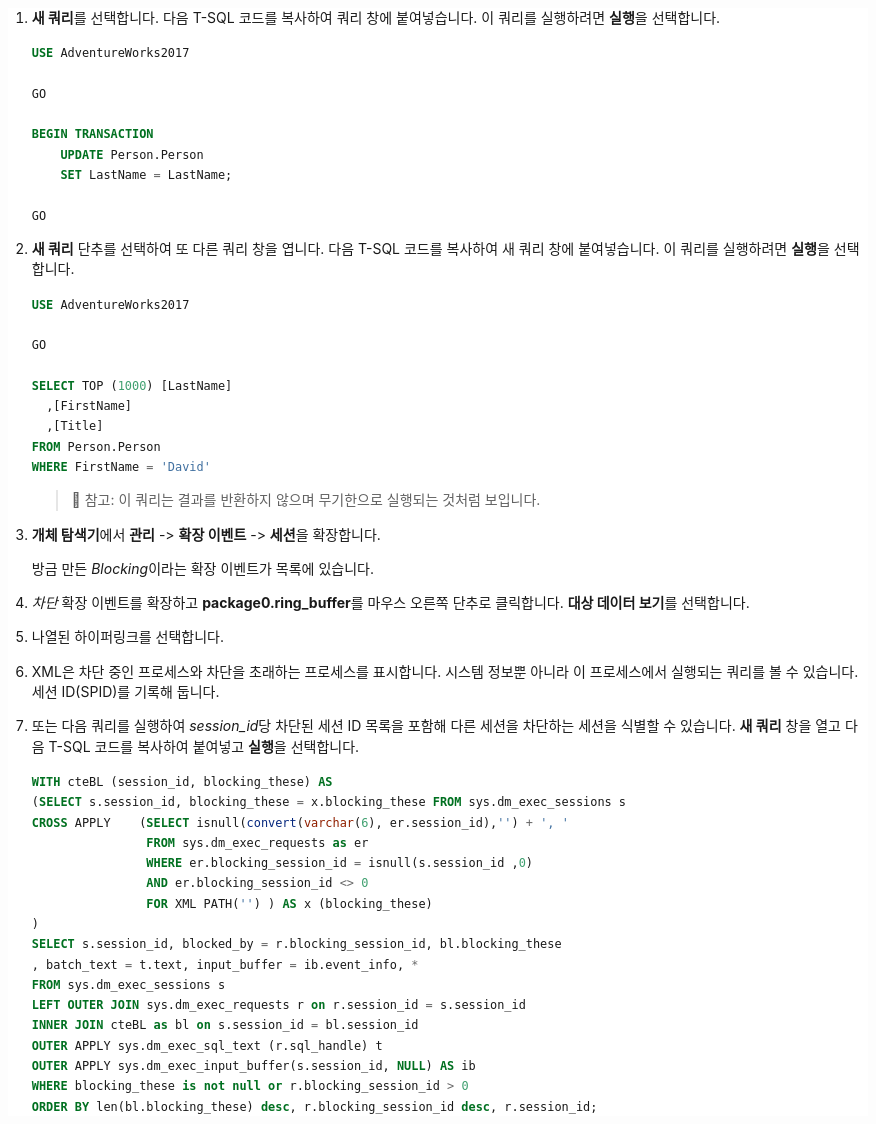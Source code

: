 1. **새 쿼리**를 선택합니다. 다음 T-SQL 코드를 복사하여 쿼리 창에 붙여넣습니다. 이 쿼리를 실행하려면 **실행**을 선택합니다.

    ```sql
    USE AdventureWorks2017

    GO

    BEGIN TRANSACTION
        UPDATE Person.Person 
        SET LastName = LastName;

    GO
    ```

1. **새 쿼리** 단추를 선택하여 또 다른 쿼리 창을 엽니다. 다음 T-SQL 코드를 복사하여 새 쿼리 창에 붙여넣습니다. 이 쿼리를 실행하려면 **실행**을 선택합니다.

    ```sql
    USE AdventureWorks2017

    GO

    SELECT TOP (1000) [LastName]
      ,[FirstName]
      ,[Title]
    FROM Person.Person
    WHERE FirstName = 'David'
    ```

    > &#128221; 참고: 이 쿼리는 결과를 반환하지 않으며 무기한으로 실행되는 것처럼 보입니다.

1. **개체 탐색기**에서 **관리** -> **확장 이벤트** -> **세션**을 확장합니다.

    방금 만든 *Blocking*이라는 확장 이벤트가 목록에 있습니다.

1. *차단* 확장 이벤트를 확장하고 **package0.ring_buffer**를 마우스 오른쪽 단추로 클릭합니다. **대상 데이터 보기**를 선택합니다.

1. 나열된 하이퍼링크를 선택합니다.

1. XML은 차단 중인 프로세스와 차단을 초래하는 프로세스를 표시합니다. 시스템 정보뿐 아니라 이 프로세스에서 실행되는 쿼리를 볼 수 있습니다. 세션 ID(SPID)를 기록해 둡니다.

1. 또는 다음 쿼리를 실행하여 *session_id*당 차단된 세션 ID 목록을 포함해 다른 세션을 차단하는 세션을 식별할 수 있습니다. **새 쿼리** 창을 열고 다음 T-SQL 코드를 복사하여 붙여넣고 **실행**을 선택합니다.

    ```sql
    WITH cteBL (session_id, blocking_these) AS 
    (SELECT s.session_id, blocking_these = x.blocking_these FROM sys.dm_exec_sessions s 
    CROSS APPLY    (SELECT isnull(convert(varchar(6), er.session_id),'') + ', '  
                    FROM sys.dm_exec_requests as er
                    WHERE er.blocking_session_id = isnull(s.session_id ,0)
                    AND er.blocking_session_id <> 0
                    FOR XML PATH('') ) AS x (blocking_these)
    )
    SELECT s.session_id, blocked_by = r.blocking_session_id, bl.blocking_these
    , batch_text = t.text, input_buffer = ib.event_info, * 
    FROM sys.dm_exec_sessions s 
    LEFT OUTER JOIN sys.dm_exec_requests r on r.session_id = s.session_id
    INNER JOIN cteBL as bl on s.session_id = bl.session_id
    OUTER APPLY sys.dm_exec_sql_text (r.sql_handle) t
    OUTER APPLY sys.dm_exec_input_buffer(s.session_id, NULL) AS ib
    WHERE blocking_these is not null or r.blocking_session_id > 0
    ORDER BY len(bl.blocking_these) desc, r.blocking_session_id desc, r.session_id;
    ```
